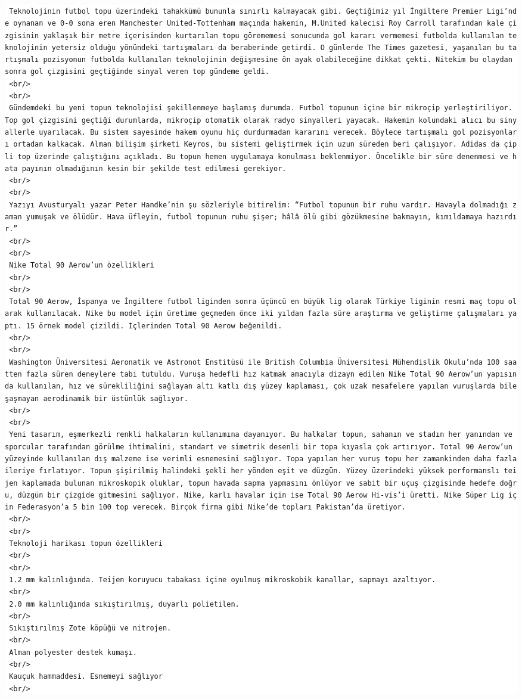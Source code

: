      Teknolojinin futbol topu üzerindeki tahakkümü bununla sınırlı kalmayacak gibi. Geçtiğimiz yıl İngiltere Premier Ligi’nde oynanan ve 0-0 sona eren Manchester United-Tottenham maçında hakemin, M.United kalecisi Roy Carroll tarafından kale çizgisinin yaklaşık bir metre içerisinden kurtarılan topu görememesi sonucunda gol kararı vermemesi futbolda kullanılan teknolojinin yetersiz olduğu yönündeki tartışmaları da beraberinde getirdi. O günlerde The Times gazetesi, yaşanılan bu tartışmalı pozisyonun futbolda kullanılan teknolojinin değişmesine ön ayak olabileceğine dikkat çekti. Nitekim bu olaydan sonra gol çizgisini geçtiğinde sinyal veren top gündeme geldi.
     <br/>
     <br/>
     Gündemdeki bu yeni topun teknolojisi şekillenmeye başlamış durumda. Futbol topunun içine bir mikroçip yerleştiriliyor. Top gol çizgisini geçtiği durumlarda, mikroçip otomatik olarak radyo sinyalleri yayacak. Hakemin kolundaki alıcı bu sinyallerle uyarılacak. Bu sistem sayesinde hakem oyunu hiç durdurmadan kararını verecek. Böylece tartışmalı gol pozisyonları ortadan kalkacak. Alman bilişim şirketi Keyros, bu sistemi geliştirmek için uzun süreden beri çalışıyor. Adidas da çipli top üzerinde çalıştığını açıkladı. Bu topun hemen uygulamaya konulması beklenmiyor. Öncelikle bir süre denenmesi ve hata payının olmadığının kesin bir şekilde test edilmesi gerekiyor.
     <br/>
     <br/>
     Yazıyı Avusturyalı yazar Peter Handke’nin şu sözleriyle bitirelim: “Futbol topunun bir ruhu vardır. Havayla dolmadığı zaman yumuşak ve ölüdür. Hava üfleyin, futbol topunun ruhu şişer; hâlâ ölü gibi gözükmesine bakmayın, kımıldamaya hazırdır.”
     <br/>
     <br/>
     Nike Total 90 Aerow’un özellikleri
     <br/>
     <br/>
     Total 90 Aerow, İspanya ve İngiltere futbol liginden sonra üçüncü en büyük lig olarak Türkiye liginin resmi maç topu olarak kullanılacak. Nike bu model için üretime geçmeden önce iki yıldan fazla süre araştırma ve geliştirme çalışmaları yaptı. 15 örnek model çizildi. İçlerinden Total 90 Aerow beğenildi.
     <br/>
     <br/>
     Washington Üniversitesi Aeronatik ve Astronot Enstitüsü ile British Columbia Üniversitesi Mühendislik Okulu’nda 100 saatten fazla süren deneylere tabi tutuldu. Vuruşa hedefli hız katmak amacıyla dizayn edilen Nike Total 90 Aerow’un yapısında kullanılan, hız ve sürekliliğini sağlayan altı katlı dış yüzey kaplaması, çok uzak mesafelere yapılan vuruşlarda bile şaşmayan aerodinamik bir üstünlük sağlıyor.
     <br/>
     <br/>
     Yeni tasarım, eşmerkezli renkli halkaların kullanımına dayanıyor. Bu halkalar topun, sahanın ve stadın her yanından ve sporcular tarafından görülme ihtimalini, standart ve simetrik desenli bir topa kıyasla çok artırıyor. Total 90 Aerow’un yüzeyinde kullanılan dış malzeme ise verimli esnemesini sağlıyor. Topa yapılan her vuruş topu her zamankinden daha fazla ileriye fırlatıyor. Topun şişirilmiş halindeki şekli her yönden eşit ve düzgün. Yüzey üzerindeki yüksek performanslı teijen kaplamada bulunan mikroskopik oluklar, topun havada sapma yapmasını önlüyor ve sabit bir uçuş çizgisinde hedefe doğru, düzgün bir çizgide gitmesini sağlıyor. Nike, karlı havalar için ise Total 90 Aerow Hi-vis’i üretti. Nike Süper Lig için Federasyon’a 5 bin 100 top verecek. Birçok firma gibi Nike’de topları Pakistan’da üretiyor.
     <br/>
     <br/>
     Teknoloji harikası topun özellikleri
     <br/>
     <br/>
     1.2 mm kalınlığında. Teijen koruyucu tabakası içine oyulmuş mikroskobik kanallar, sapmayı azaltıyor.
     <br/>
     2.0 mm kalınlığında sıkıştırılmış, duyarlı polietilen.
     <br/>
     Sıkıştırılmış Zote köpüğü ve nitrojen.
     <br/>
     Alman polyester destek kumaşı.
     <br/>
     Kauçuk hammaddesi. Esnemeyi sağlıyor
     <br/>